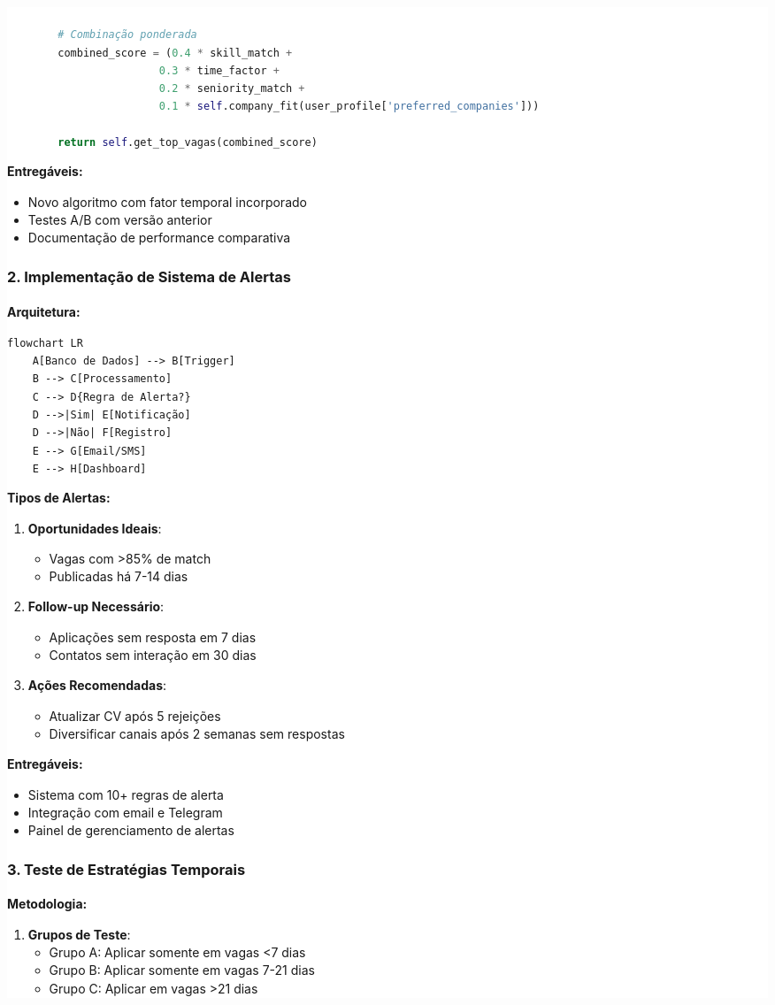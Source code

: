 ```python
        
        # Combinação ponderada
        combined_score = (0.4 * skill_match + 
                        0.3 * time_factor + 
                        0.2 * seniority_match + 
                        0.1 * self.company_fit(user_profile['preferred_companies']))
        
        return self.get_top_vagas(combined_score)
```

**Entregáveis:**
- Novo algoritmo com fator temporal incorporado
- Testes A/B com versão anterior
- Documentação de performance comparativa

### 2. Implementação de Sistema de Alertas

**Arquitetura:**
```mermaid
flowchart LR
    A[Banco de Dados] --> B[Trigger]
    B --> C[Processamento]
    C --> D{Regra de Alerta?}
    D -->|Sim| E[Notificação]
    D -->|Não| F[Registro]
    E --> G[Email/SMS]
    E --> H[Dashboard]
```

**Tipos de Alertas:**
1. **Oportunidades Ideais**:
   - Vagas com >85% de match
   - Publicadas há 7-14 dias

2. **Follow-up Necessário**:
   - Aplicações sem resposta em 7 dias
   - Contatos sem interação em 30 dias

3. **Ações Recomendadas**:
   - Atualizar CV após 5 rejeições
   - Diversificar canais após 2 semanas sem respostas

**Entregáveis:**
- Sistema com 10+ regras de alerta
- Integração com email e Telegram
- Painel de gerenciamento de alertas

### 3. Teste de Estratégias Temporais

**Metodologia:**
1. **Grupos de Teste**:
   - Grupo A: Aplicar somente em vagas <7 dias
   - Grupo B: Aplicar somente em vagas 7-21 dias
   - Grupo C: Aplicar em vagas >21 dias
